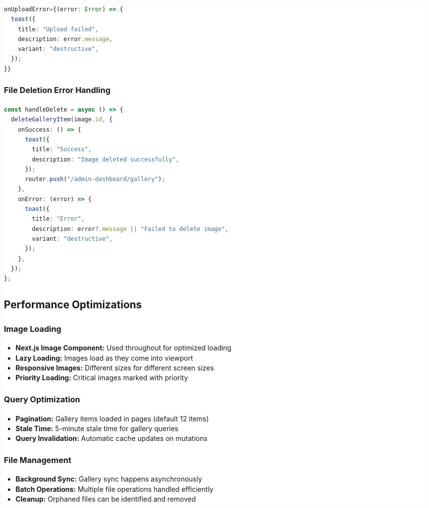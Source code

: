```typescript
onUploadError={(error: Error) => {
  toast({
    title: "Upload failed",
    description: error.message,
    variant: "destructive",
  });
}}
```

### File Deletion Error Handling

```typescript
const handleDelete = async () => {
  deleteGalleryItem(image.id, {
    onSuccess: () => {
      toast({
        title: "Success",
        description: "Image deleted successfully",
      });
      router.push("/admin-dashboard/gallery");
    },
    onError: (error) => {
      toast({
        title: "Error",
        description: error?.message || "Failed to delete image",
        variant: "destructive",
      });
    },
  });
};
```

## Performance Optimizations

### Image Loading

- **Next.js Image Component:** Used throughout for optimized loading
- **Lazy Loading:** Images load as they come into viewport
- **Responsive Images:** Different sizes for different screen sizes
- **Priority Loading:** Critical images marked with priority

### Query Optimization

- **Pagination:** Gallery items loaded in pages (default 12 items)
- **Stale Time:** 5-minute stale time for gallery queries
- **Query Invalidation:** Automatic cache updates on mutations

### File Management

- **Background Sync:** Gallery sync happens asynchronously
- **Batch Operations:** Multiple file operations handled efficiently
- **Cleanup:** Orphaned files can be identified and removed
